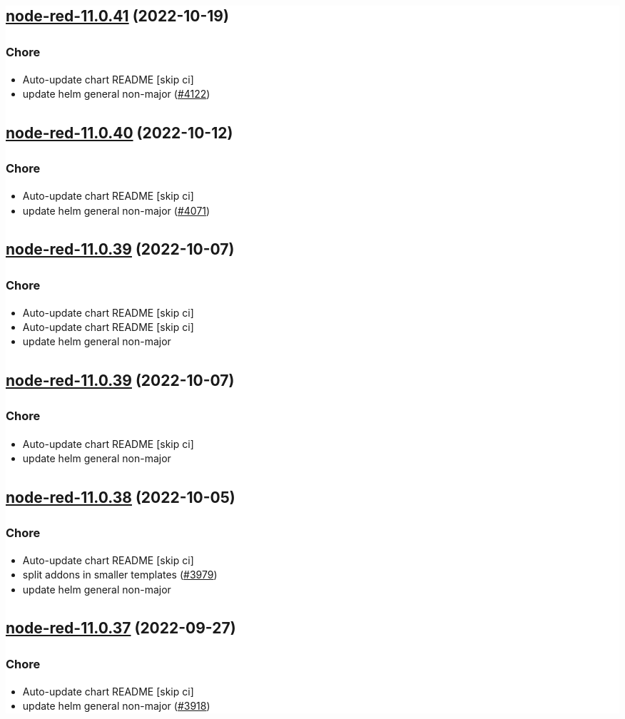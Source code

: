## [node-red-11.0.41](https://github.com/truecharts/charts/compare/node-red-11.0.40...node-red-11.0.41) (2022-10-19)

### Chore

- Auto-update chart README [skip ci]
- update helm general non-major ([#4122](https://github.com/truecharts/charts/issues/4122))

## [node-red-11.0.40](https://github.com/truecharts/charts/compare/node-red-11.0.39...node-red-11.0.40) (2022-10-12)

### Chore

- Auto-update chart README [skip ci]
- update helm general non-major ([#4071](https://github.com/truecharts/charts/issues/4071))

## [node-red-11.0.39](https://github.com/truecharts/charts/compare/node-red-11.0.38...node-red-11.0.39) (2022-10-07)

### Chore

- Auto-update chart README [skip ci]
- Auto-update chart README [skip ci]
- update helm general non-major

## [node-red-11.0.39](https://github.com/truecharts/charts/compare/node-red-11.0.38...node-red-11.0.39) (2022-10-07)

### Chore

- Auto-update chart README [skip ci]
- update helm general non-major

## [node-red-11.0.38](https://github.com/truecharts/charts/compare/node-red-11.0.37...node-red-11.0.38) (2022-10-05)

### Chore

- Auto-update chart README [skip ci]
- split addons in smaller templates ([#3979](https://github.com/truecharts/charts/issues/3979))
- update helm general non-major

## [node-red-11.0.37](https://github.com/truecharts/charts/compare/node-red-11.0.36...node-red-11.0.37) (2022-09-27)

### Chore

- Auto-update chart README [skip ci]
- update helm general non-major ([#3918](https://github.com/truecharts/charts/issues/3918))
